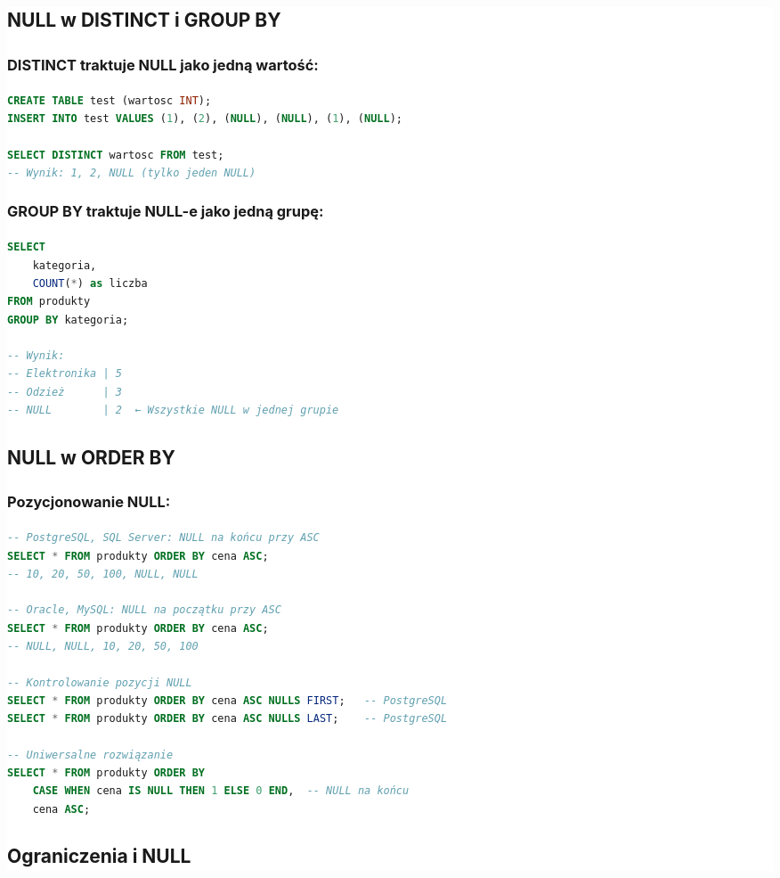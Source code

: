 
## NULL w DISTINCT i GROUP BY

### DISTINCT traktuje NULL jako jedną wartość:
```sql
CREATE TABLE test (wartosc INT);
INSERT INTO test VALUES (1), (2), (NULL), (NULL), (1), (NULL);

SELECT DISTINCT wartosc FROM test;
-- Wynik: 1, 2, NULL (tylko jeden NULL)
```

### GROUP BY traktuje NULL-e jako jedną grupę:
```sql
SELECT 
    kategoria, 
    COUNT(*) as liczba
FROM produkty 
GROUP BY kategoria;

-- Wynik:
-- Elektronika | 5
-- Odzież      | 3  
-- NULL        | 2  ← Wszystkie NULL w jednej grupie
```

## NULL w ORDER BY

### Pozycjonowanie NULL:
```sql
-- PostgreSQL, SQL Server: NULL na końcu przy ASC
SELECT * FROM produkty ORDER BY cena ASC;
-- 10, 20, 50, 100, NULL, NULL

-- Oracle, MySQL: NULL na początku przy ASC  
SELECT * FROM produkty ORDER BY cena ASC;
-- NULL, NULL, 10, 20, 50, 100

-- Kontrolowanie pozycji NULL
SELECT * FROM produkty ORDER BY cena ASC NULLS FIRST;   -- PostgreSQL
SELECT * FROM produkty ORDER BY cena ASC NULLS LAST;    -- PostgreSQL

-- Uniwersalne rozwiązanie
SELECT * FROM produkty ORDER BY 
    CASE WHEN cena IS NULL THEN 1 ELSE 0 END,  -- NULL na końcu
    cena ASC;
```

## Ograniczenia i NULL
